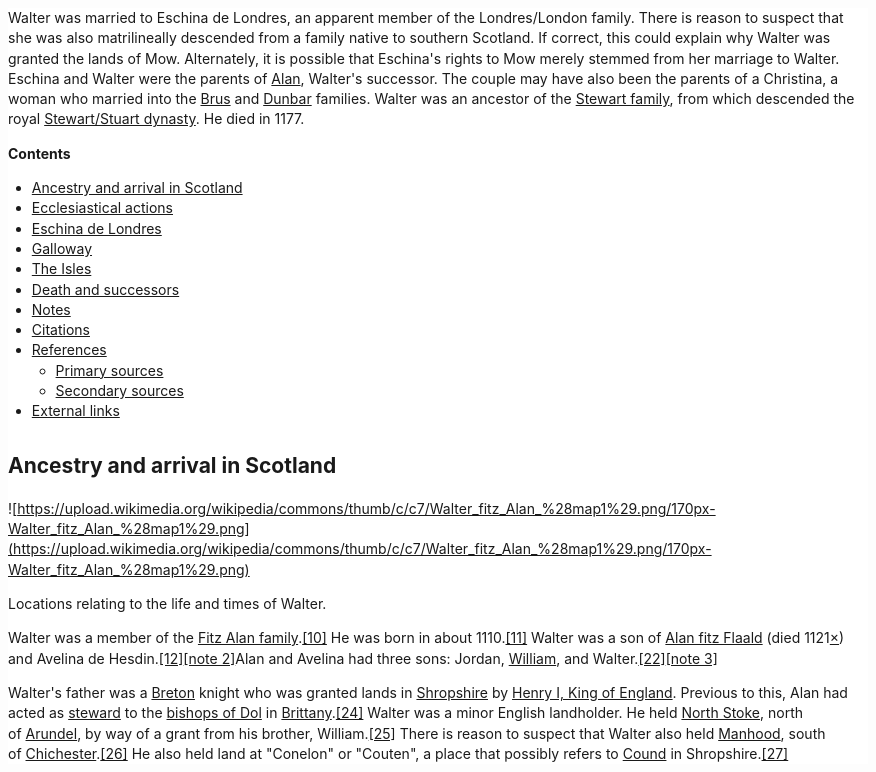 Walter was married to Eschina de Londres, an apparent member of the Londres/London family. There is reason to suspect that she was also matrilineally descended from a family native to southern Scotland. If correct, this could explain why Walter was granted the lands of Mow. Alternately, it is possible that Eschina's rights to Mow merely stemmed from her marriage to Walter. Eschina and Walter were the parents of [Alan](https://en.wikipedia.org/wiki/Alan_fitz_Walter), Walter's successor. The couple may have also been the parents of a Christina, a woman who married into the [Brus](https://en.wikipedia.org/wiki/Brus_family) and [Dunbar](https://en.wikipedia.org/wiki/Dunbar_family) families. Walter was an ancestor of the [Stewart family](https://en.wikipedia.org/wiki/Stewart_family), from which descended the royal [Stewart/Stuart dynasty](https://en.wikipedia.org/wiki/Stewart/Stuart_dynasty). He died in 1177.

**Contents**

- [Ancestry and arrival in Scotland](https://en.wikipedia.org/wiki/Walter_fitz_Alan#Ancestry_and_arrival_in_Scotland)
- [Ecclesiastical actions](https://en.wikipedia.org/wiki/Walter_fitz_Alan#Ecclesiastical_actions)
- [Eschina de Londres](https://en.wikipedia.org/wiki/Walter_fitz_Alan#Eschina_de_Londres)
- [Galloway](https://en.wikipedia.org/wiki/Walter_fitz_Alan#Galloway)
- [The Isles](https://en.wikipedia.org/wiki/Walter_fitz_Alan#The_Isles)
- [Death and successors](https://en.wikipedia.org/wiki/Walter_fitz_Alan#Death_and_successors)
- [Notes](https://en.wikipedia.org/wiki/Walter_fitz_Alan#Notes)
- [Citations](https://en.wikipedia.org/wiki/Walter_fitz_Alan#Citations)
- [References](https://en.wikipedia.org/wiki/Walter_fitz_Alan#References)
    - [Primary sources](https://en.wikipedia.org/wiki/Walter_fitz_Alan#Primary_sources)
    - [Secondary sources](https://en.wikipedia.org/wiki/Walter_fitz_Alan#Secondary_sources)
- [External links](https://en.wikipedia.org/wiki/Walter_fitz_Alan#External_links)

## Ancestry and arrival in Scotland

![https://upload.wikimedia.org/wikipedia/commons/thumb/c/c7/Walter_fitz_Alan_%28map1%29.png/170px-Walter_fitz_Alan_%28map1%29.png](https://upload.wikimedia.org/wikipedia/commons/thumb/c/c7/Walter_fitz_Alan_%28map1%29.png/170px-Walter_fitz_Alan_%28map1%29.png)

Locations relating to the life and times of Walter.

Walter was a member of the [Fitz Alan family](https://en.wikipedia.org/wiki/Fitz_Alan_family).[[10]](https://en.wikipedia.org/wiki/Walter_fitz_Alan#cite_note-11) He was born in about 1110.[[11]](https://en.wikipedia.org/wiki/Walter_fitz_Alan#cite_note-B3-12) Walter was a son of [Alan fitz Flaald](https://en.wikipedia.org/wiki/Alan_fitz_Flaald) (died 1121[×](https://en.wikipedia.org/wiki/%C3%97)) and Avelina de Hesdin.[[12]](https://en.wikipedia.org/wiki/Walter_fitz_Alan#cite_note-13)[[note 2]](https://en.wikipedia.org/wiki/Walter_fitz_Alan#cite_note-23)Alan and Avelina had three sons: Jordan, [William](https://en.wikipedia.org/wiki/William_FitzAlan,_Lord_of_Oswestry), and Walter.[[22]](https://en.wikipedia.org/wiki/Walter_fitz_Alan#cite_note-24)[[note 3]](https://en.wikipedia.org/wiki/Walter_fitz_Alan#cite_note-26)

Walter's father was a [Breton](https://en.wikipedia.org/wiki/Bretons) knight who was granted lands in [Shropshire](https://en.wikipedia.org/wiki/Shropshire) by [Henry I, King of England](https://en.wikipedia.org/wiki/Henry_I,_King_of_England). Previous to this, Alan had acted as [steward](https://en.wikipedia.org/wiki/Steward_(office)) to the [bishops of Dol](https://en.wikipedia.org/wiki/Bishops_of_Dol) in [Brittany](https://en.wikipedia.org/wiki/Duchy_of_Brittany).[[24]](https://en.wikipedia.org/wiki/Walter_fitz_Alan#cite_note-27) Walter was a minor English landholder. He held [North Stoke](https://en.wikipedia.org/wiki/North_Stoke,_West_Sussex), north of [Arundel](https://en.wikipedia.org/wiki/Arundel), by way of a grant from his brother, William.[[25]](https://en.wikipedia.org/wiki/Walter_fitz_Alan#cite_note-28) There is reason to suspect that Walter also held [Manhood](https://en.wikipedia.org/wiki/Manhood_Peninsula), south of [Chichester](https://en.wikipedia.org/wiki/Chichester).[[26]](https://en.wikipedia.org/wiki/Walter_fitz_Alan#cite_note-29) He also held land at "Conelon" or "Couten", a place that possibly refers to [Cound](https://en.wikipedia.org/wiki/Cound) in Shropshire.[[27]](https://en.wikipedia.org/wiki/Walter_fitz_Alan#cite_note-30)
